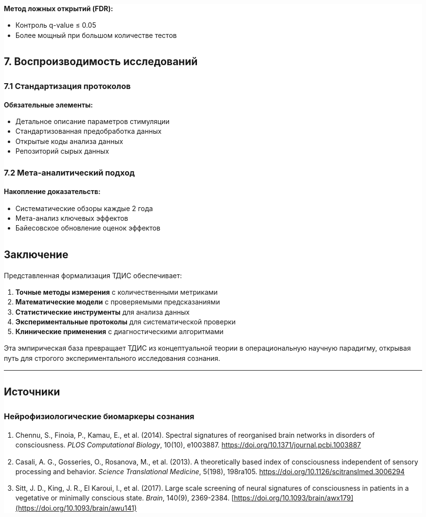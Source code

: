 **Метод ложных открытий (FDR):**
- Контроль q-value ≤ 0.05
- Более мощный при большом количестве тестов

## 7. Воспроизводимость исследований

### 7.1 Стандартизация протоколов

**Обязательные элементы:**
- Детальное описание параметров стимуляции
- Стандартизованная предобработка данных
- Открытые коды анализа данных
- Репозиторий сырых данных

### 7.2 Мета-аналитический подход

**Накопление доказательств:**
- Систематические обзоры каждые 2 года
- Мета-анализ ключевых эффектов
- Байесовское обновление оценок эффектов

## Заключение

Представленная формализация ТДИС обеспечивает:

1. **Точные методы измерения** с количественными метриками
2. **Математические модели** с проверяемыми предсказаниями  
3. **Статистические инструменты** для анализа данных
4. **Экспериментальные протоколы** для систематической проверки
5. **Клинические применения** с диагностическими алгоритмами

Эта эмпирическая база превращает ТДИС из концептуальной теории в операциональную научную парадигму, открывая путь для строгого экспериментального исследования сознания.


---

## Источники

### Нейрофизиологические биомаркеры сознания

1. Chennu, S., Finoia, P., Kamau, E., et al. (2014). Spectral signatures of reorganised brain networks in disorders of consciousness. *PLOS Computational Biology*, 10(10), e1003887. https://doi.org/10.1371/journal.pcbi.1003887

2. Casali, A. G., Gosseries, O., Rosanova, M., et al. (2013). A theoretically based index of consciousness independent of sensory processing and behavior. *Science Translational Medicine*, 5(198), 198ra105. https://doi.org/10.1126/scitranslmed.3006294

3. Sitt, J. D., King, J. R., El Karoui, I., et al. (2017). Large scale screening of neural signatures of consciousness in patients in a vegetative or minimally conscious state. *Brain*, 140(9), 2369-2384. [https://doi.org/10.1093/brain/awx179](https://doi.org/10.1093/brain/awu141)
